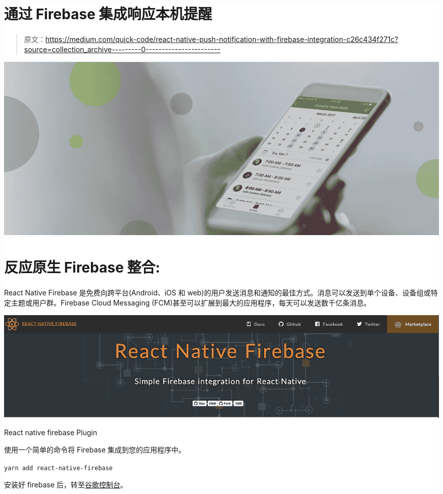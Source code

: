 # 通过 Firebase 集成响应本机提醒

> 原文：<https://medium.com/quick-code/react-native-push-notification-with-firebase-integration-c26c434f271c?source=collection_archive---------0----------------------->

![](img/d691b197ebbfe9f269bf55cc5f186b5a.png)

# 反应原生 Firebase 整合:

React Native Firebase 是免费向跨平台(Android、iOS 和 web)的用户发送消息和通知的最佳方式。消息可以发送到单个设备、设备组或特定主题或用户群。Firebase Cloud Messaging (FCM)甚至可以扩展到最大的应用程序，每天可以发送数千亿条消息。

![](img/941e4572ae58038a77eddb335484330b.png)

React native firebase Plugin

使用一个简单的命令将 Firebase 集成到您的应用程序中。

```
yarn add react-native-firebase
```

安装好 firebase 后，转至[谷歌控制台](https://console.firebase.google.com/u/0/)。
